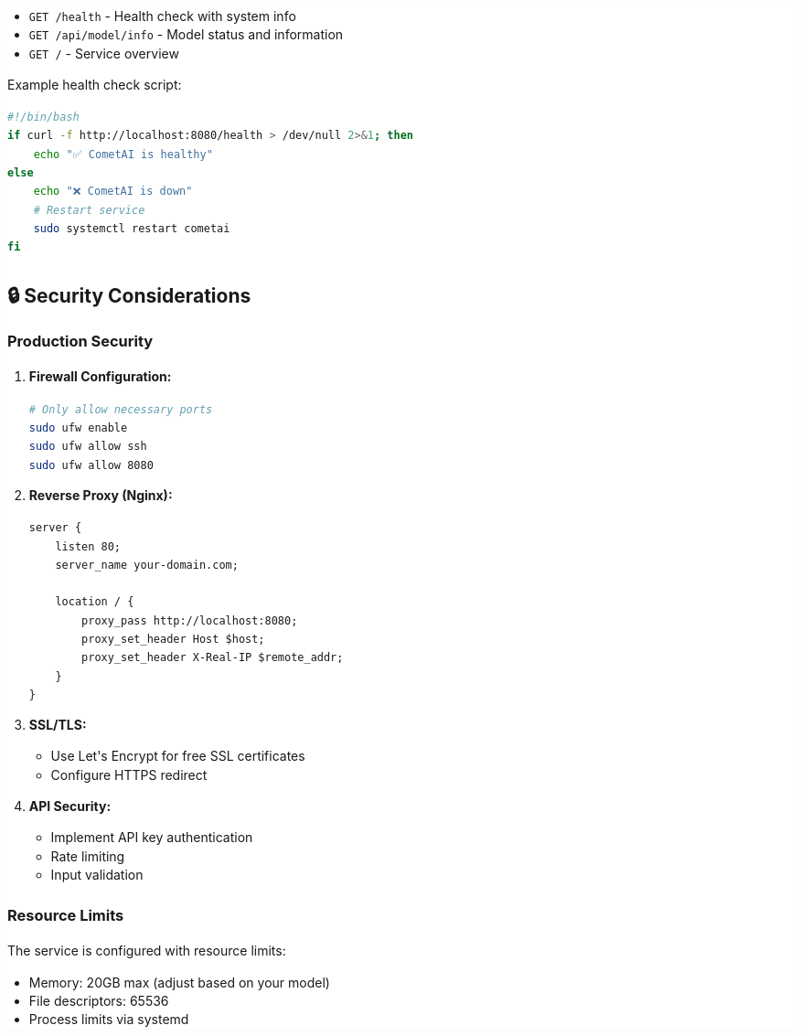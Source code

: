 - `GET /health` - Health check with system info
- `GET /api/model/info` - Model status and information
- `GET /` - Service overview

Example health check script:
```bash
#!/bin/bash
if curl -f http://localhost:8080/health > /dev/null 2>&1; then
    echo "✅ CometAI is healthy"
else
    echo "❌ CometAI is down"
    # Restart service
    sudo systemctl restart cometai
fi
```

## 🔒 Security Considerations

### Production Security

1. **Firewall Configuration:**
   ```bash
   # Only allow necessary ports
   sudo ufw enable
   sudo ufw allow ssh
   sudo ufw allow 8080
   ```

2. **Reverse Proxy (Nginx):**
   ```nginx
   server {
       listen 80;
       server_name your-domain.com;
       
       location / {
           proxy_pass http://localhost:8080;
           proxy_set_header Host $host;
           proxy_set_header X-Real-IP $remote_addr;
       }
   }
   ```

3. **SSL/TLS:**
   - Use Let's Encrypt for free SSL certificates
   - Configure HTTPS redirect

4. **API Security:**
   - Implement API key authentication
   - Rate limiting
   - Input validation

### Resource Limits

The service is configured with resource limits:
- Memory: 20GB max (adjust based on your model)
- File descriptors: 65536
- Process limits via systemd
